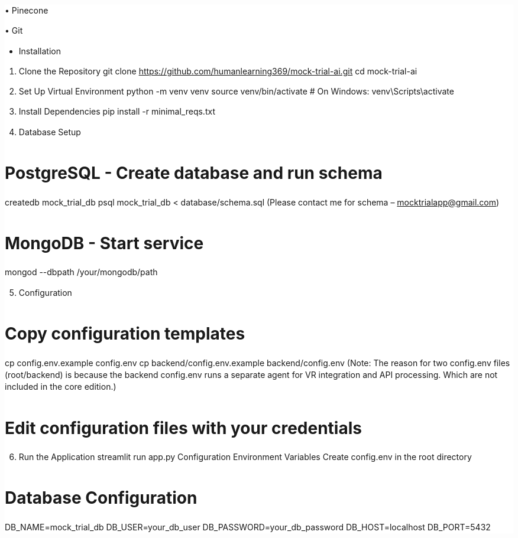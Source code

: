 •	Pinecone

•	Git

- Installation

1.	Clone the Repository
git clone https://github.com/humanlearning369/mock-trial-ai.git
cd mock-trial-ai

2.	Set Up Virtual Environment
python -m venv venv
source venv/bin/activate  # On Windows: venv\Scripts\activate

3.	Install Dependencies
pip install -r minimal_reqs.txt

4.	Database Setup

# PostgreSQL - Create database and run schema
createdb mock_trial_db
psql mock_trial_db < database/schema.sql
(Please contact me for schema – mocktrialapp@gmail.com)

# MongoDB - Start service
mongod --dbpath /your/mongodb/path

5.	Configuration
# Copy configuration templates
cp config.env.example config.env
cp backend/config.env.example backend/config.env
(Note: The reason for two config.env files (root/backend) is because the backend config.env runs a separate agent for VR integration and API processing. Which are not included in the core edition.)

# Edit configuration files with your credentials
6.	Run the Application
streamlit run app.py
Configuration
Environment Variables
Create config.env in the root directory

# Database Configuration
DB_NAME=mock_trial_db
DB_USER=your_db_user
DB_PASSWORD=your_db_password
DB_HOST=localhost
DB_PORT=5432
